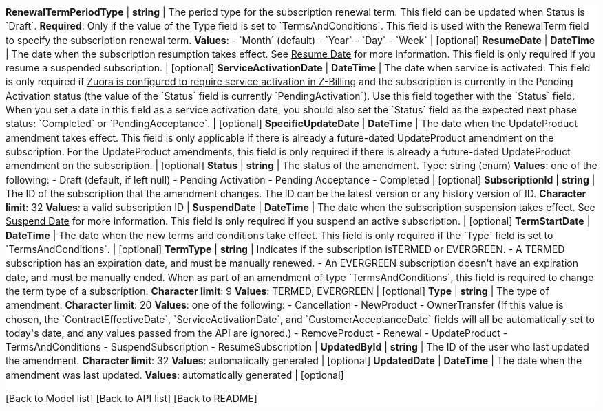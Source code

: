 **RenewalTermPeriodType** | **string** |  The period type for the subscription renewal term. This field can be updated when Status is &#x60;Draft&#x60;. **Required**: Only if the value of the Type field is set to &#x60;TermsAndConditions&#x60;. This field is used with the RenewalTerm field to specify the subscription renewal term.   **Values**:  - &#x60;Month&#x60; (default) - &#x60;Year&#x60; - &#x60;Day&#x60; - &#x60;Week&#x60;  | [optional] 
**ResumeDate** | **DateTime** | The date when the subscription resumption takes effect. See [Resume Date](https://knowledgecenter.zuora.com/BC_Subscription_Management/Subscriptions/Resume_a_Subscription#Resume_Date) for more information.  This field is only required if you resume a suspended subscription.  | [optional] 
**ServiceActivationDate** | **DateTime** | The date when service is activated.  This field is only required if [Zuora is configured to require service activation in Z-Billing](https://knowledgecenter.zuora.com/CB_Billing/W_Billing_and_Payments_Settings/Define_Default_Subscription_Settings) and the subscription is currently in the Pending Activation status (the value of the &#x60;Status&#x60; field is currently &#x60;PendingActivation&#x60;).  Use this field together with the &#x60;Status&#x60; field. When you set a date in this field as a service activation date, you should also set the &#x60;Status&#x60; field as the expected next phase status: &#x60;Completed&#x60; or &#x60;PendingAcceptance&#x60;.  | [optional] 
**SpecificUpdateDate** | **DateTime** | The date when the UpdateProduct amendment takes effect. This field is only applicable if there is already a future-dated UpdateProduct amendment on the subscription.   For the UpdateProduct amendments, this field is only required if there is already a future-dated UpdateProduct amendment on the subscription.  | [optional] 
**Status** | **string** |  The status of the amendment. Type: string (enum)    **Values**: one of the following:  - Draft (default, if left null) - Pending Activation - Pending Acceptance - Completed  | [optional] 
**SubscriptionId** | **string** |  The ID of the subscription that the amendment changes. The ID can be the latest version or any history version of ID.   **Character limit**: 32  **Values**: a valid subscription ID  | 
**SuspendDate** | **DateTime** | The date when the subscription suspension takes effect. See [Suspend Date](https://knowledgecenter.zuora.com/BC_Subscription_Management/Subscriptions/Suspend_a_Subscription#Suspend_Date) for more information.  This field is only required if you suspend an active subscription.  | [optional] 
**TermStartDate** | **DateTime** |  The date when the new terms and conditions take effect. This field is only required if the &#x60;Type&#x60; field is set to &#x60;TermsAndConditions&#x60;.  | [optional] 
**TermType** | **string** |  Indicates if the subscription isTERMED or EVERGREEN.  - A TERMED subscription has an expiration date, and must be manually renewed. - An EVERGREEN subscription doesn&#39;t have an expiration date, and must be manually ended.  When as part of an amendment of type &#x60;TermsAndConditions&#x60;, this field is required to change the term type of a subscription.   **Character limit**: 9  **Values**: TERMED, EVERGREEN  | [optional] 
**Type** | **string** |  The type of amendment.   **Character limit**: 20    **Values**: one of the following:  - Cancellation - NewProduct - OwnerTransfer (If this value is chosen, the &#x60;ContractEffectiveDate&#x60;, &#x60;ServiceActivationDate&#x60;, and &#x60;CustomerAcceptanceDate&#x60; fields will all be automatically set to today&#39;s date, and any values passed from the API are ignored.) - RemoveProduct - Renewal - UpdateProduct - TermsAndConditions - SuspendSubscription - ResumeSubscription  | 
**UpdatedById** | **string** |  The ID of the user who last updated the amendment.   **Character limit**: 32  **Values**: automatically generated  | [optional] 
**UpdatedDate** | **DateTime** |  The date when the amendment was last updated.   **Values**: automatically generated  | [optional] 

[[Back to Model list]](../README.md#documentation-for-models) [[Back to API list]](../README.md#documentation-for-api-endpoints) [[Back to README]](../README.md)

